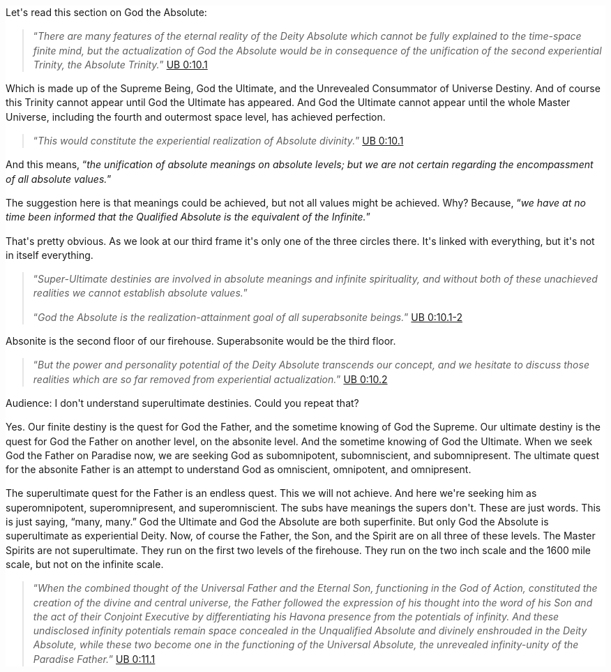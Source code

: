 Let's read this section on God the Absolute:

> “_There are many features of the eternal reality of the Deity Absolute which cannot be fully explained to the time-space finite mind, but the actualization of God the Absolute would be in consequence of the unification of the second experiential Trinity, the Absolute Trinity._” <a id="s72_281"></a>[UB 0:10.1](/en/The_Urantia_Book/0#p10_1)

Which is made up of the Supreme Being, God the Ultimate, and the Unrevealed Consummator of Universe Destiny. And of course this Trinity cannot appear until God the Ultimate has appeared. And God the Ultimate cannot appear until the whole Master Universe, including the fourth and outermost space level, has achieved perfection.

> “_This would constitute the experiential realization of Absolute divinity._” <a id="s76_79"></a>[UB 0:10.1](/en/The_Urantia_Book/0#p10_1)

And this means, “_the unification of absolute meanings on absolute levels; but we are not certain regarding the encompassment of all absolute values._”

The suggestion here is that meanings could be achieved, but not all values might be achieved. Why? Because, “_we have at no time been informed that the Qualified Absolute is the equivalent of the Infinite._”

That's pretty obvious. As we look at our third frame it's only one of the three circles there. It's linked with everything, but it's not in itself everything.

> “_Super-Ultimate destinies are involved in absolute meanings and infinite spirituality, and without both of these unachieved realities we cannot establish absolute values._”
> 
> “_God the Absolute is the realization-attainment goal of all superabsonite beings._” <a id="s86_87"></a>[UB 0:10.1-2](/en/The_Urantia_Book/0#p10_1)

Absonite is the second floor of our firehouse. Superabsonite would be the third floor.

> “_But the power and personality potential of the Deity Absolute transcends our concept, and we hesitate to discuss those realities which are so far removed from experiential actualization._” <a id="s90_193"></a>[UB 0:10.2](/en/The_Urantia_Book/0#p10_2)

Audience: I don't understand superultimate destinies. Could you repeat that?

Yes. Our finite destiny is the quest for God the Father, and the sometime knowing of God the Supreme. Our ultimate destiny is the quest for God the Father on another level, on the absonite level. And the sometime knowing of God the Ultimate. When we seek God the Father on Paradise now, we are seeking God as subomnipotent, subomniscient, and subomnipresent. The ultimate quest for the absonite Father is an attempt to understand God as omniscient, omnipotent, and omnipresent.

The superultimate quest for the Father is an endless quest. This we will not achieve. And here we're seeking him as superomnipotent, superomnipresent, and superomniscient. The subs have meanings the supers don't. These are just words. This is just saying, “many, many.” God the Ultimate and God the Absolute are both superfinite. But only God the Absolute is superultimate as experiential Deity. Now, of course the Father, the Son, and the Spirit are on all three of these levels. The Master Spirits are not superultimate. They run on the first two levels of the firehouse. They run on the two inch scale and the 1600 mile scale, but not on the infinite scale.

> “_When the combined thought of the Universal Father and the Eternal Son, functioning in the God of Action, constituted the creation of the divine and central universe, the Father followed the expression of his thought into the word of his Son and the act of their Conjoint Executive by differentiating his Havona presence from the potentials of infinity. And these undisclosed infinity potentials remain space concealed in the Unqualified Absolute and divinely enshrouded in the Deity Absolute, while these two become one in the functioning of the Universal Absolute, the unrevealed infinity-unity of the Paradise Father._” <a id="s98_626"></a>[UB 0:11.1](/en/The_Urantia_Book/0#p11_1)
